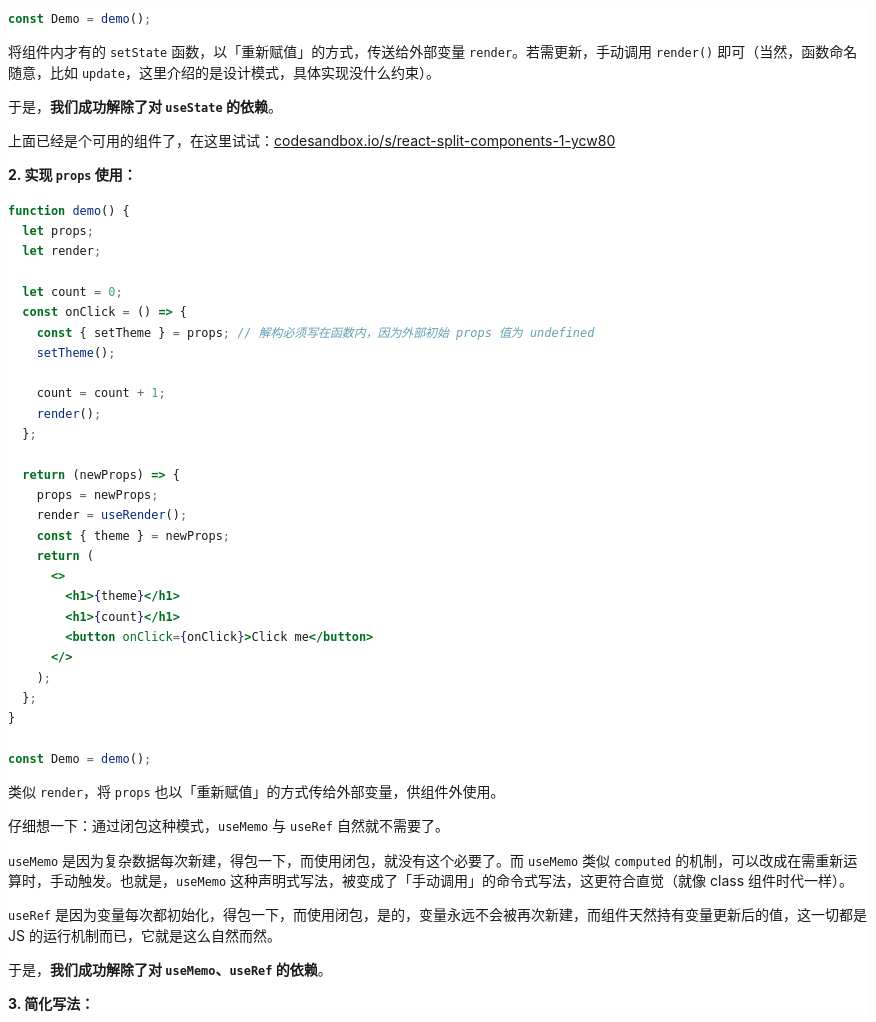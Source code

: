 ```jsx
const Demo = demo();
```

将组件内才有的 `setState` 函数，以「重新赋值」的方式，传送给外部变量 `render`。若需更新，手动调用 `render()` 即可（当然，函数命名随意，比如 `update`，这里介绍的是设计模式，具体实现没什么约束）。

于是，**我们成功解除了对 `useState` 的依赖**。

上面已经是个可用的组件了，在这里试试：[codesandbox.io/s/react-split-components-1-ycw80](https://codesandbox.io/s/react-split-components-1-ycw80?file=/src/App.js)

**2. 实现 `props` 使用：**

```jsx
function demo() {
  let props;
  let render;

  let count = 0;
  const onClick = () => {
    const { setTheme } = props; // 解构必须写在函数内，因为外部初始 props 值为 undefined
    setTheme();

    count = count + 1;
    render();
  };

  return (newProps) => {
    props = newProps;
    render = useRender();
    const { theme } = newProps;
    return (
      <>
        <h1>{theme}</h1>
        <h1>{count}</h1>
        <button onClick={onClick}>Click me</button>
      </>
    );
  };
}

const Demo = demo();
```

类似 `render`，将 `props` 也以「重新赋值」的方式传给外部变量，供组件外使用。

仔细想一下：通过闭包这种模式，`useMemo` 与 `useRef` 自然就不需要了。

`useMemo` 是因为复杂数据每次新建，得包一下，而使用闭包，就没有这个必要了。而 `useMemo` 类似 `computed` 的机制，可以改成在需重新运算时，手动触发。也就是，`useMemo` 这种声明式写法，被变成了「手动调用」的命令式写法，这更符合直觉（就像 class 组件时代一样）。

`useRef` 是因为变量每次都初始化，得包一下，而使用闭包，是的，变量永远不会被再次新建，而组件天然持有变量更新后的值，这一切都是 JS 的运行机制而已，它就是这么自然而然。

于是，**我们成功解除了对 `useMemo`、`useRef` 的依赖**。

**3. 简化写法：**

